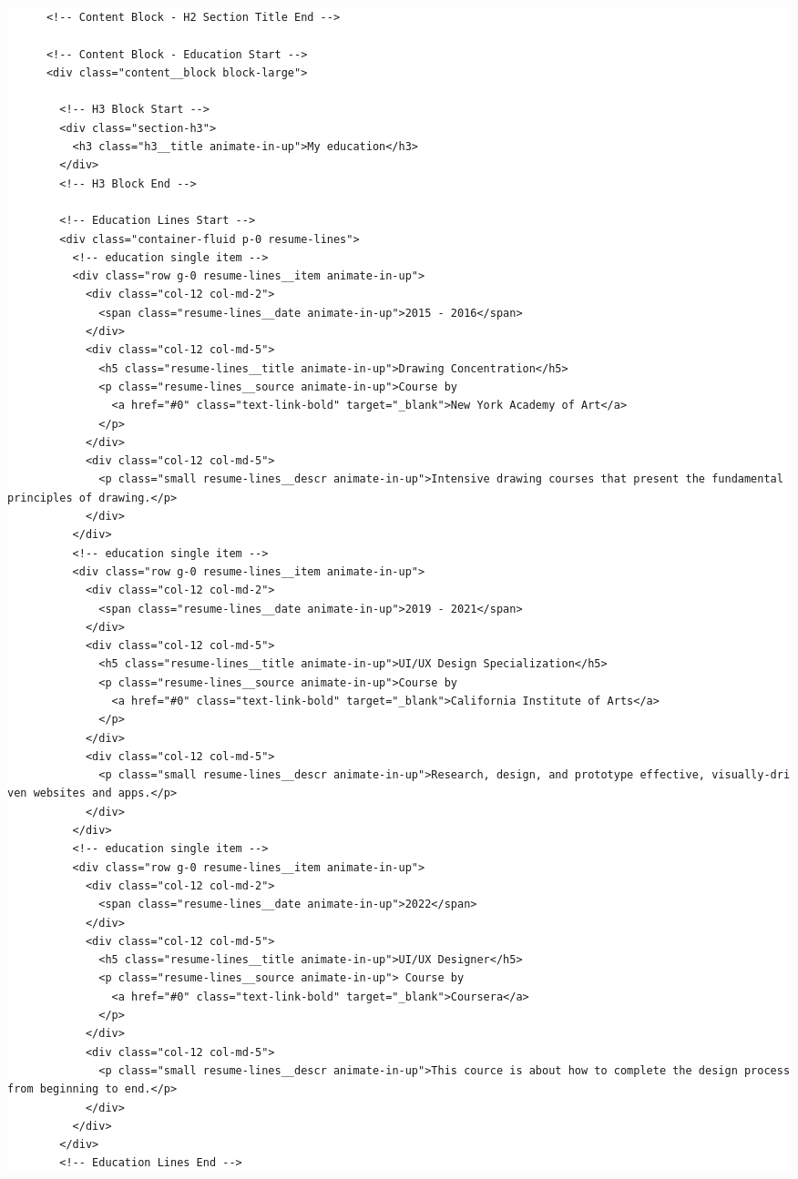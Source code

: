           <!-- Content Block - H2 Section Title End -->

          <!-- Content Block - Education Start -->
          <div class="content__block block-large">

            <!-- H3 Block Start -->
            <div class="section-h3">
              <h3 class="h3__title animate-in-up">My education</h3>
            </div>
            <!-- H3 Block End -->

            <!-- Education Lines Start -->
            <div class="container-fluid p-0 resume-lines">
              <!-- education single item -->
              <div class="row g-0 resume-lines__item animate-in-up">
                <div class="col-12 col-md-2">
                  <span class="resume-lines__date animate-in-up">2015 - 2016</span>
                </div>
                <div class="col-12 col-md-5">
                  <h5 class="resume-lines__title animate-in-up">Drawing Concentration</h5>
                  <p class="resume-lines__source animate-in-up">Course by
                    <a href="#0" class="text-link-bold" target="_blank">New York Academy of Art</a>
                  </p>
                </div>
                <div class="col-12 col-md-5">
                  <p class="small resume-lines__descr animate-in-up">Intensive drawing courses that present the fundamental principles of drawing.</p>
                </div>
              </div>
              <!-- education single item -->
              <div class="row g-0 resume-lines__item animate-in-up">
                <div class="col-12 col-md-2">
                  <span class="resume-lines__date animate-in-up">2019 - 2021</span>
                </div>
                <div class="col-12 col-md-5">
                  <h5 class="resume-lines__title animate-in-up">UI/UX Design Specialization</h5>
                  <p class="resume-lines__source animate-in-up">Course by 
                    <a href="#0" class="text-link-bold" target="_blank">California Institute of Arts</a>
                  </p>
                </div>
                <div class="col-12 col-md-5">
                  <p class="small resume-lines__descr animate-in-up">Research, design, and prototype effective, visually-driven websites and apps.</p>
                </div>
              </div>
              <!-- education single item -->
              <div class="row g-0 resume-lines__item animate-in-up">
                <div class="col-12 col-md-2">
                  <span class="resume-lines__date animate-in-up">2022</span>
                </div>
                <div class="col-12 col-md-5">
                  <h5 class="resume-lines__title animate-in-up">UI/UX Designer</h5>
                  <p class="resume-lines__source animate-in-up"> Course by
                    <a href="#0" class="text-link-bold" target="_blank">Coursera</a>
                  </p>
                </div>
                <div class="col-12 col-md-5">
                  <p class="small resume-lines__descr animate-in-up">This cource is about how to complete the design process from beginning to end.</p>
                </div>
              </div>
            </div>
            <!-- Education Lines End -->
